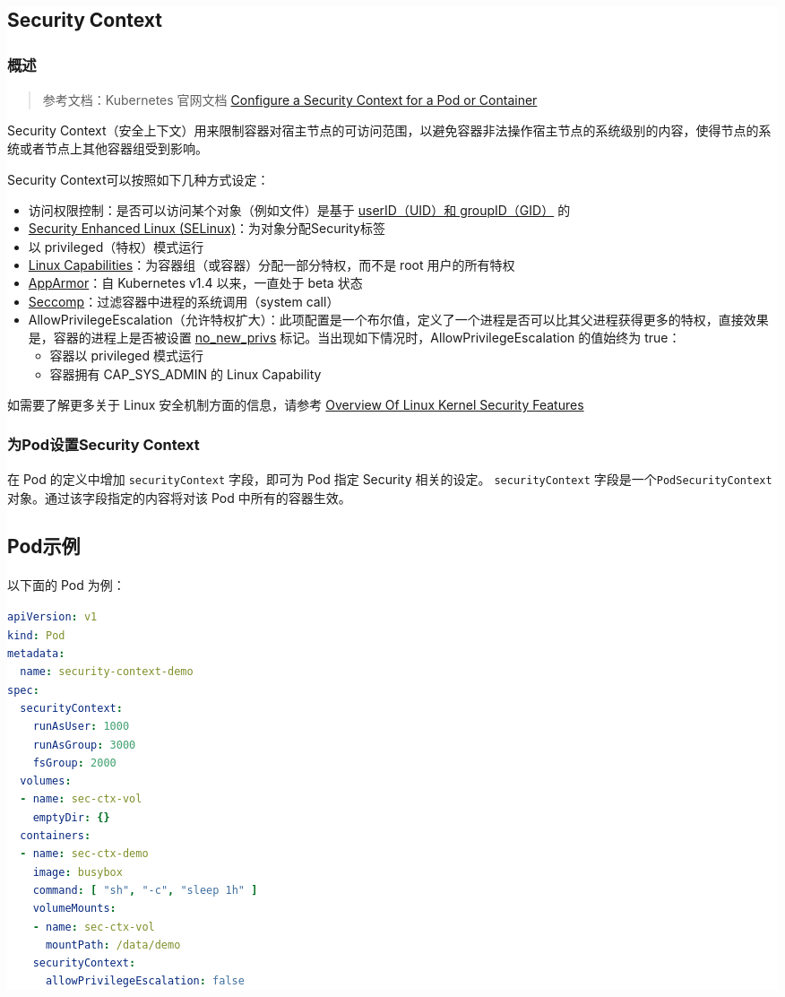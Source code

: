 ## Security Context

### 概述

> 参考文档：Kubernetes 官网文档 [Configure a Security Context for a Pod or Container](https://kubernetes.io/docs/tasks/configure-pod-container/security-context/#assign-selinux-labels-to-a-container)

Security Context（安全上下文）用来限制容器对宿主节点的可访问范围，以避免容器非法操作宿主节点的系统级别的内容，使得节点的系统或者节点上其他容器组受到影响。

Security Context可以按照如下几种方式设定：

* 访问权限控制：是否可以访问某个对象（例如文件）是基于 [userID（UID）和 groupID（GID）](https://wiki.archlinux.org/index.php/users_and_groups) 的
* [Security Enhanced Linux (SELinux)](https://en.wikipedia.org/wiki/Security-Enhanced_Linux)：为对象分配Security标签
* 以 privileged（特权）模式运行
* [Linux Capabilities](https://linux-audit.com/linux-capabilities-hardening-linux-binaries-by-removing-setuid/)：为容器组（或容器）分配一部分特权，而不是 root 用户的所有特权
* [AppArmor](https://kubernetes.io/docs/tutorials/clusters/apparmor/)：自 Kubernetes v1.4 以来，一直处于 beta 状态
* [Seccomp](https://docs.docker.com/engine/security/seccomp/)：过滤容器中进程的系统调用（system call）
* AllowPrivilegeEscalation（允许特权扩大）：此项配置是一个布尔值，定义了一个进程是否可以比其父进程获得更多的特权，直接效果是，容器的进程上是否被设置 [no_new_privs](https://www.kernel.org/doc/Documentation/prctl/no_new_privs.txt) 标记。当出现如下情况时，AllowPrivilegeEscalation 的值始终为 true：
  * 容器以 privileged 模式运行
  * 容器拥有 CAP_SYS_ADMIN 的 Linux Capability

如需要了解更多关于 Linux 安全机制方面的信息，请参考 [Overview Of Linux Kernel Security Features](https://www.linux.com/tutorials/overview-linux-kernel-security-features/)

### 为Pod设置Security Context

在 Pod 的定义中增加 `securityContext` 字段，即可为 Pod 指定 Security 相关的设定。 `securityContext` 字段是一个`PodSecurityContext`对象。通过该字段指定的内容将对该 Pod 中所有的容器生效。

## Pod示例

以下面的 Pod 为例：

```yaml
apiVersion: v1
kind: Pod
metadata:
  name: security-context-demo
spec:
  securityContext:
    runAsUser: 1000
    runAsGroup: 3000
    fsGroup: 2000
  volumes:
  - name: sec-ctx-vol
    emptyDir: {}
  containers:
  - name: sec-ctx-demo
    image: busybox
    command: [ "sh", "-c", "sleep 1h" ]
    volumeMounts:
    - name: sec-ctx-vol
      mountPath: /data/demo
    securityContext:
      allowPrivilegeEscalation: false
```
